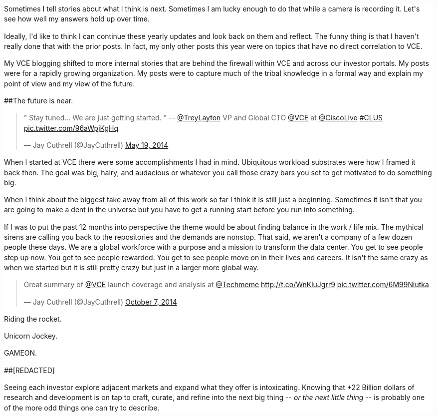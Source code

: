 Sometimes I tell stories about what I think is next. Sometimes I am lucky enough to do that while a camera is recording it. Let's see how well my answers hold up over time.

<iframe width="300" height="168" src="//www.youtube.com/embed/FkoV41C4kzA" frameborder="0" allowfullscreen></iframe>

Ideally, I'd like to think I can continue these yearly updates and look back on them and reflect. The funny thing is that I haven't really done that with the prior posts. In fact, my only other posts this year were on topics that have no direct correlation to VCE. 

My VCE blogging shifted to more internal stories that are behind the firewall within VCE and across our investor portals. My posts were for a rapidly growing organization. My posts were to capture much of the tribal knowledge in a formal way and explain my point of view and my view of the future.

##The future is near.

<blockquote class="twitter-tweet" lang="en"><p>&quot; Stay tuned... We are just getting started. &quot; -- <a href="https://twitter.com/treylayton">@TreyLayton</a> VP and Global CTO <a href="https://twitter.com/VCE">@VCE</a> at <a href="https://twitter.com/CiscoLive">@CiscoLive</a> <a href="https://twitter.com/hashtag/CLUS?src=hash">#CLUS</a> <a href="http://t.co/96aWpjKgHq">pic.twitter.com/96aWpjKgHq</a></p>&mdash; Jay Cuthrell (@JayCuthrell) <a href="https://twitter.com/JayCuthrell/status/468484996773052416">May 19, 2014</a></blockquote>
<script async src="//platform.twitter.com/widgets.js" charset="utf-8"></script>

When I started at VCE there were some accomplishments I had in mind. Ubiquitous workload substrates were how I framed it back then. The goal was big, hairy, and audacious or whatever you call those crazy bars you set to get motivated to do something big. 

When I think about the biggest take away from all of this work so far I think it is still just a beginning. Sometimes it isn't that you are going to make a dent in the universe but you have to get a running start before you run into something. 

If I was to put the past 12 months into perspective the theme would be about finding balance in the work / life mix. The mythical sirens are calling you back to the repositories and the demands are nonstop. That said, we aren't a company of a few dozen people these days. We are a global workforce with a purpose and a mission to transform the data center. You get to see people step up now. You get to see people rewarded. You get to see people move on in their lives and careers. It isn't the same crazy as when we started but it is still pretty crazy but just in a larger more global way.

<blockquote class="twitter-tweet" lang="en"><p>Great summary of <a href="https://twitter.com/VCE">@VCE</a> launch coverage and analysis at <a href="https://twitter.com/Techmeme">@Techmeme</a> <a href="http://t.co/WnKluJgrr9">http://t.co/WnKluJgrr9</a> <a href="http://t.co/6M99Niutka">pic.twitter.com/6M99Niutka</a></p>&mdash; Jay Cuthrell (@JayCuthrell) <a href="https://twitter.com/JayCuthrell/status/519522583209721856">October 7, 2014</a></blockquote>
<script async src="//platform.twitter.com/widgets.js" charset="utf-8"></script>

Riding the rocket.

Unicorn Jockey.

GAMEON.

##[REDACTED]

Seeing each investor explore adjacent markets and expand what they offer is intoxicating. Knowing that +22 Billion dollars of research and development is on tap to craft, curate, and refine into the next big thing -- *or the next little thing* -- is probably one of the more odd things one can try to describe.
